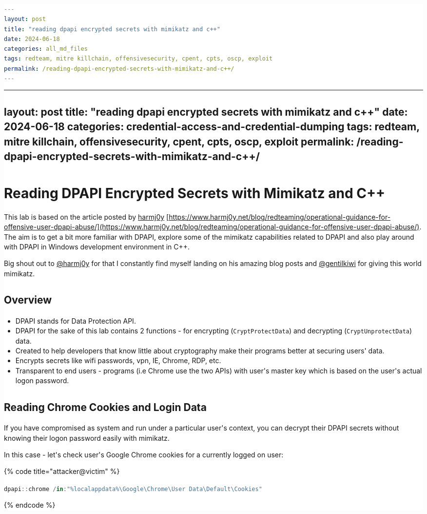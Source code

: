 ```yaml
---
layout: post
title: "reading dpapi encrypted secrets with mimikatz and c++"
date: 2024-06-18
categories: all_md_files
tags: redteam, mitre killchain, offensivesecurity, cpent, cpts, oscp, exploit
permalink: /reading-dpapi-encrypted-secrets-with-mimikatz-and-c++/
---
```


---
layout: post
title: "reading dpapi encrypted secrets with mimikatz and c++"
date: 2024-06-18
categories: credential-access-and-credential-dumping
tags: redteam, mitre killchain, offensivesecurity, cpent, cpts, oscp, exploit
permalink: /reading-dpapi-encrypted-secrets-with-mimikatz-and-c++/
---

# Reading DPAPI Encrypted Secrets with Mimikatz and C++

This lab is based on the article posted by [harmj0y](https://twitter.com/harmj0y) [https://www.harmj0y.net/blog/redteaming/operational-guidance-for-offensive-user-dpapi-abuse/](https://www.harmj0y.net/blog/redteaming/operational-guidance-for-offensive-user-dpapi-abuse/). The aim is to get a bit more familiar with DPAPI, explore some of the mimikatz capabilities related to DPAPI and also play around with DPAPI in Windows development environment in C++.

Big shout out to [@harmj0y](https://twitter.com/harmj0y) for that I constantly find myself landing on his amazing blog posts and [@gentilkiwi](https://twitter.com/gentilkiwi) for giving this world mimikatz.&#x20;

## Overview

* DPAPI stands for Data Protection API.
* DPAPI for the sake of this lab contains 2 functions - for encrypting (`CryptProtectData`) and decrypting (`CryptUnprotectData`) data.
* Created to help developers that know little about cryptography make their programs better at securing users' data.
* Encrypts secrets like wifi passwords, vpn, IE, Chrome, RDP, etc.
* Transparent to end users - programs (i.e Chrome use the two APIs) with user's master key which is based on the user's actual logon password.

## Reading Chrome Cookies and Login Data

If you have compromised as system and run under a particular user's context, you can decrypt their DPAPI secrets without knowing their logon password easily with mimikatz.

In this case - let's check user's Google Chrome cookies for a currently logged on user:

{% code title="attacker@victim" %}
```csharp
dpapi::chrome /in:"%localappdata%\Google\Chrome\User Data\Default\Cookies"
```
{% endcode %}
